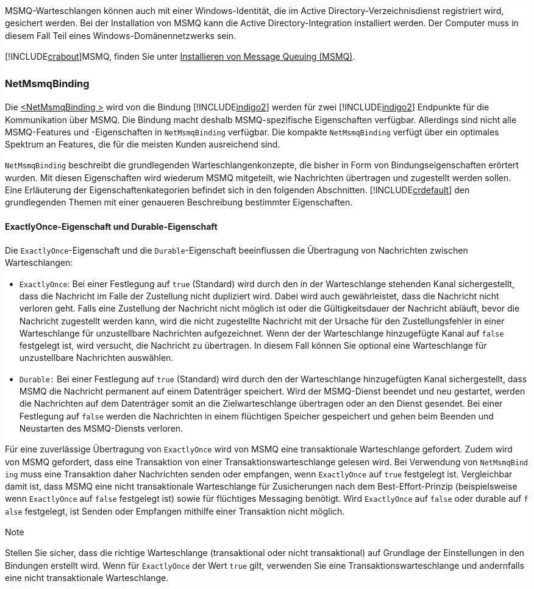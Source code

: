  MSMQ-Warteschlangen können auch mit einer Windows-Identität, die im Active Directory-Verzeichnisdienst registriert wird, gesichert werden. Bei der Installation von MSMQ kann die Active Directory-Integration installiert werden. Der Computer muss in diesem Fall Teil eines Windows-Domänennetzwerks sein.  
  
 [!INCLUDE[crabout](../../../../includes/crabout-md.md)]MSMQ, finden Sie unter [Installieren von Message Queuing (MSMQ)](../../../../docs/framework/wcf/samples/installing-message-queuing-msmq.md).  
  
### <a name="netmsmqbinding"></a>NetMsmqBinding  
 Die [ \<NetMsmqBinding >](../../../../docs/framework/configure-apps/file-schema/wcf/netmsmqbinding.md) wird von die Bindung [!INCLUDE[indigo2](../../../../includes/indigo2-md.md)] werden für zwei [!INCLUDE[indigo2](../../../../includes/indigo2-md.md)] Endpunkte für die Kommunikation über MSMQ. Die Bindung macht deshalb MSMQ-spezifische Eigenschaften verfügbar. Allerdings sind nicht alle MSMQ-Features und -Eigenschaften in `NetMsmqBinding` verfügbar. Die kompakte `NetMsmqBinding` verfügt über ein optimales Spektrum an Features, die für die meisten Kunden ausreichend sind.  
  
 `NetMsmqBinding` beschreibt die grundlegenden Warteschlangenkonzepte, die bisher in Form von Bindungseigenschaften erörtert wurden. Mit diesen Eigenschaften wird wiederum MSMQ mitgeteilt, wie Nachrichten übertragen und zugestellt werden sollen. Eine Erläuterung der Eigenschaftenkategorien befindet sich in den folgenden Abschnitten. [!INCLUDE[crdefault](../../../../includes/crdefault-md.md)] den grundlegenden Themen mit einer genaueren Beschreibung bestimmter Eigenschaften.  
  
#### <a name="exactlyonce-and-durable-properties"></a>ExactlyOnce-Eigenschaft und Durable-Eigenschaft  
 Die `ExactlyOnce`-Eigenschaft und die `Durable`-Eigenschaft beeinflussen die Übertragung von Nachrichten zwischen Warteschlangen:  
  
-   `ExactlyOnce`: Bei einer Festlegung auf `true` (Standard) wird durch den in der Warteschlange stehenden Kanal sichergestellt, dass die Nachricht im Falle der Zustellung nicht dupliziert wird. Dabei wird auch gewährleistet, dass die Nachricht nicht verloren geht. Falls eine Zustellung der Nachricht nicht möglich ist oder die Gültigkeitsdauer der Nachricht abläuft, bevor die Nachricht zugestellt werden kann, wird die nicht zugestellte Nachricht mit der Ursache für den Zustellungsfehler in einer Warteschlange für unzustellbare Nachrichten aufgezeichnet. Wenn der der Warteschlange hinzugefügte Kanal auf `false` festgelegt ist, wird versucht, die Nachricht zu übertragen. In diesem Fall können Sie optional eine Warteschlange für unzustellbare Nachrichten auswählen.  
  
-   `Durable:` Bei einer Festlegung auf `true` (Standard) wird durch den der Warteschlange hinzugefügten Kanal sichergestellt, dass MSMQ die Nachricht permanent auf einem Datenträger speichert. Wird der MSMQ-Dienst beendet und neu gestartet, werden die Nachrichten auf dem Datenträger somit an die Zielwarteschlange übertragen oder an den Dienst gesendet. Bei einer Festlegung auf `false` werden die Nachrichten in einem flüchtigen Speicher gespeichert und gehen beim Beenden und Neustarten des MSMQ-Diensts verloren.  
  
 Für eine zuverlässige Übertragung von `ExactlyOnce` wird von MSMQ eine transaktionale Warteschlange gefordert. Zudem wird von MSMQ gefordert, dass eine Transaktion von einer Transaktionswarteschlange gelesen wird. Bei Verwendung von `NetMsmqBinding` muss eine Transaktion daher Nachrichten senden oder empfangen, wenn `ExactlyOnce` auf `true` festgelegt ist. Vergleichbar damit ist, dass MSMQ eine nicht transaktionale Warteschlange für Zusicherungen nach dem Best-Effort-Prinzip (beispielsweise wenn `ExactlyOnce` auf `false` festgelegt ist) sowie für flüchtiges Messaging benötigt. Wird `ExactlyOnce` auf `false` oder durable auf `false` festgelegt, ist Senden oder Empfangen mithilfe einer Transaktion nicht möglich.  
  
> [!NOTE]
>  Stellen Sie sicher, dass die richtige Warteschlange (transaktional oder nicht transaktional) auf Grundlage der Einstellungen in den Bindungen erstellt wird. Wenn für `ExactlyOnce` der Wert `true` gilt, verwenden Sie eine Transaktionswarteschlange und andernfalls eine nicht transaktionale Warteschlange.  
  